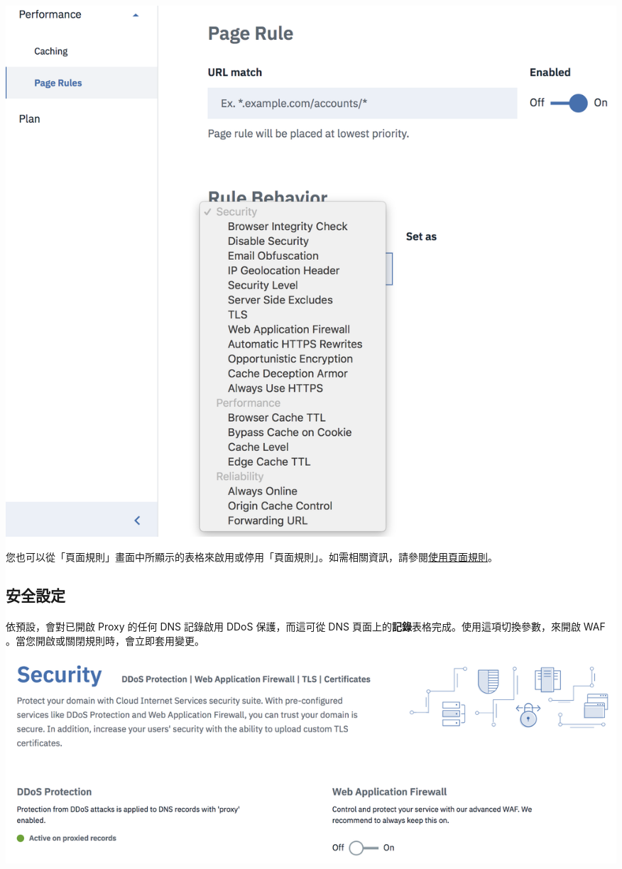  ![頁面規則功能表](images/page-rule-dropdown-settings.png)
 
您也可以從「頁面規則」畫面中所顯示的表格來啟用或停用「頁面規則」。如需相關資訊，請參閱[使用頁面規則](using-page-rules.html)。
 
 ## 安全設定
 
依預設，會對已開啟 Proxy 的任何 DNS 記錄啟用 DDoS 保護，而這可從 DNS 頁面上的**記錄**表格完成。使用這項切換參數，來開啟 WAF 。當您開啟或關閉規則時，會立即套用變更。

![影像](images/ddos-waf-ssl-screen.png)
